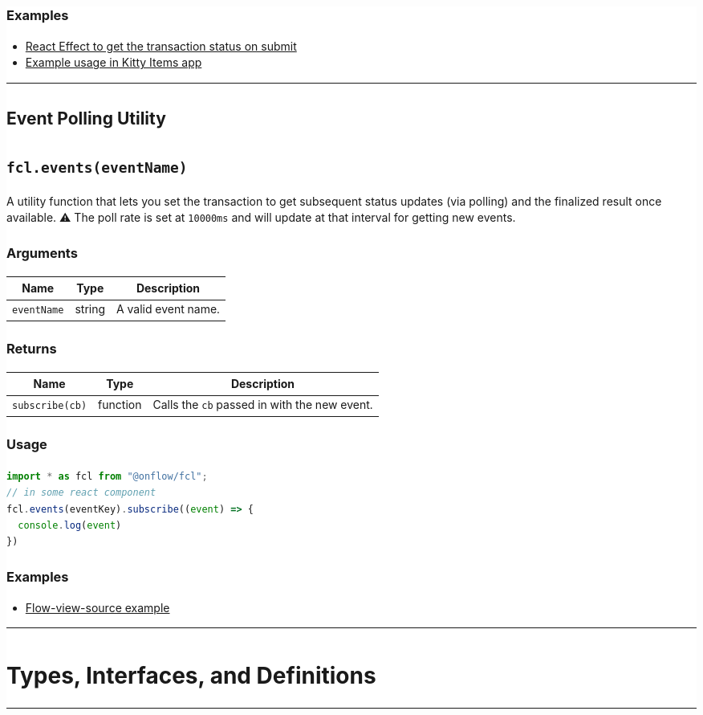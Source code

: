 ### Examples

- [React Effect to get the transaction status on submit](https://github.com/onflow/flow-port/blob/staging/src/pages/transaction-status.js#L158-L183)
- [Example usage in Kitty Items app](https://github.com/onflow/kitty-items/blob/master/web/src/flow/util/tx.js#L21-L22)

---

## Event Polling Utility

## `fcl.events(eventName)`

A utility function that lets you set the transaction to get subsequent status updates (via polling) and the finalized result once available.
:warning: The poll rate is set at `10000ms` and will update at that interval for getting new events.

### Arguments

| Name        | Type   | Description         |
| ----------- | ------ | ------------------- |
| `eventName` | string | A valid event name. |

### Returns

| Name            | Type     | Description                                  |
| --------------- | -------- | -------------------------------------------- |
| `subscribe(cb)` | function | Calls the `cb` passed in with the new event. |

### Usage

```javascript
import * as fcl from "@onflow/fcl";
// in some react component
fcl.events(eventKey).subscribe((event) => {
  console.log(event)
})
```

### Examples

- [Flow-view-source example](https://github.com/orodio/flow-view-source/blob/master/src/pages/event.comp.js)

---

# Types, Interfaces, and Definitions

---
